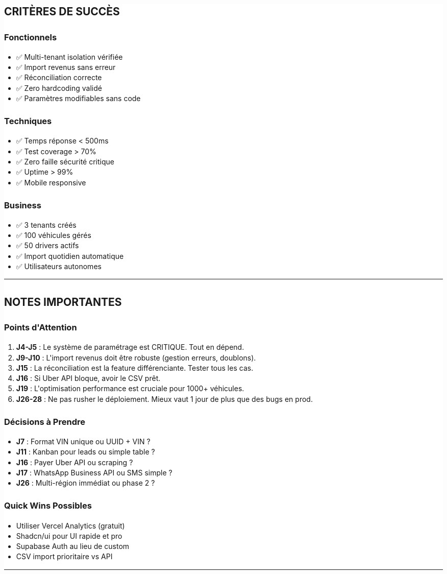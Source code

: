 
## CRITÈRES DE SUCCÈS

### Fonctionnels

- ✅ Multi-tenant isolation vérifiée
- ✅ Import revenus sans erreur
- ✅ Réconciliation correcte
- ✅ Zero hardcoding validé
- ✅ Paramètres modifiables sans code

### Techniques

- ✅ Temps réponse < 500ms
- ✅ Test coverage > 70%
- ✅ Zero faille sécurité critique
- ✅ Uptime > 99%
- ✅ Mobile responsive

### Business

- ✅ 3 tenants créés
- ✅ 100 véhicules gérés
- ✅ 50 drivers actifs
- ✅ Import quotidien automatique
- ✅ Utilisateurs autonomes

---

## NOTES IMPORTANTES

### Points d'Attention

1. **J4-J5** : Le système de paramétrage est CRITIQUE. Tout en dépend.
2. **J9-J10** : L'import revenus doit être robuste (gestion erreurs, doublons).
3. **J15** : La réconciliation est la feature différenciante. Tester tous les cas.
4. **J16** : Si Uber API bloque, avoir le CSV prêt.
5. **J19** : L'optimisation performance est cruciale pour 1000+ véhicules.
6. **J26-28** : Ne pas rusher le déploiement. Mieux vaut 1 jour de plus que des bugs en prod.

### Décisions à Prendre

- **J7** : Format VIN unique ou UUID + VIN ?
- **J11** : Kanban pour leads ou simple table ?
- **J16** : Payer Uber API ou scraping ?
- **J17** : WhatsApp Business API ou SMS simple ?
- **J26** : Multi-région immédiat ou phase 2 ?

### Quick Wins Possibles

- Utiliser Vercel Analytics (gratuit)
- Shadcn/ui pour UI rapide et pro
- Supabase Auth au lieu de custom
- CSV import prioritaire vs API

---